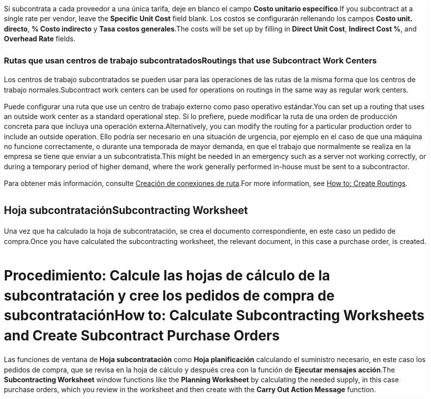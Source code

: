 <span data-ttu-id="a9e34-127">Si subcontrata a cada proveedor a una única tarifa, deje en blanco el campo **Costo unitario específico**.</span><span class="sxs-lookup"><span data-stu-id="a9e34-127">If you subcontract at a single rate per vendor, leave the **Specific Unit Cost** field blank.</span></span> <span data-ttu-id="a9e34-128">Los costos se configurarán rellenando los campos **Costo unit. directo**, **% Costo indirecto** y **Tasa costos generales**.</span><span class="sxs-lookup"><span data-stu-id="a9e34-128">The costs will be set up by filling in **Direct Unit Cost**, **Indirect Cost %**, and **Overhead Rate** fields.</span></span>  

### <a name="routings-that-use-subcontract-work-centers"></a><span data-ttu-id="a9e34-129">Rutas que usan centros de trabajo subcontratados</span><span class="sxs-lookup"><span data-stu-id="a9e34-129">Routings that use Subcontract Work Centers</span></span>  
<span data-ttu-id="a9e34-130">Los centros de trabajo subcontratados se pueden usar para las operaciones de las rutas de la misma forma que los centros de trabajo normales.</span><span class="sxs-lookup"><span data-stu-id="a9e34-130">Subcontract work centers can be used for operations on routings in the same way as regular work centers.</span></span>  

<span data-ttu-id="a9e34-131">Puede configurar una ruta que use un centro de trabajo externo como paso operativo estándar.</span><span class="sxs-lookup"><span data-stu-id="a9e34-131">You can set up a routing that uses an outside work center as a standard operational step.</span></span> <span data-ttu-id="a9e34-132">Si lo prefiere, puede modificar la ruta de una orden de producción concreta para que incluya una operación externa.</span><span class="sxs-lookup"><span data-stu-id="a9e34-132">Alternatively, you can modify the routing for a particular production order to include an outside operation.</span></span> <span data-ttu-id="a9e34-133">Ello podría ser necesario en una situación de urgencia, por ejemplo en el caso de que una máquina no funcione correctamente, o durante una temporada de mayor demanda, en que el trabajo que normalmente se realiza en la empresa se tiene que enviar a un subcontratista.</span><span class="sxs-lookup"><span data-stu-id="a9e34-133">This might be needed in an emergency such as a server not working correctly, or during a temporary period of higher demand, where the work generally performed in-house must be sent to a subcontractor.</span></span>  

<span data-ttu-id="a9e34-134">Para obtener más información, consulte [Creación de conexiones de ruta](production-how-to-create-routings.md).</span><span class="sxs-lookup"><span data-stu-id="a9e34-134">For more information, see [How to: Create Routings](production-how-to-create-routings.md).</span></span>  

## <a name="subcontracting-worksheet"></a><span data-ttu-id="a9e34-135">Hoja subcontratación</span><span class="sxs-lookup"><span data-stu-id="a9e34-135">Subcontracting Worksheet</span></span>  
<span data-ttu-id="a9e34-136">Una vez que ha calculado la hoja de subcontratación, se crea el documento correspondiente, en este caso un pedido de compra.</span><span class="sxs-lookup"><span data-stu-id="a9e34-136">Once you have calculated the subcontracting worksheet, the relevant document, in this case a purchase order, is created.</span></span>  

# <a name="how-to-calculate-subcontracting-worksheets-and-create-subcontract-purchase-orders"></a><span data-ttu-id="a9e34-137">Procedimiento: Calcule las hojas de cálculo de la subcontratación y cree los pedidos de compra de subcontratación</span><span class="sxs-lookup"><span data-stu-id="a9e34-137">How to: Calculate Subcontracting Worksheets and Create Subcontract Purchase Orders</span></span>
<span data-ttu-id="a9e34-138">Las funciones de ventana de **Hoja subcontratación** como **Hoja planificación** calculando el suministro necesario, en este caso los pedidos de compra, que se revisa en la hoja de cálculo y después crea con la función de **Ejecutar mensajes acción**.</span><span class="sxs-lookup"><span data-stu-id="a9e34-138">The **Subcontracting Worksheet** window functions like the **Planning Worksheet** by calculating the needed supply, in this case purchase orders, which you review in the worksheet and then create with the **Carry Out Action Message** function.</span></span>  
